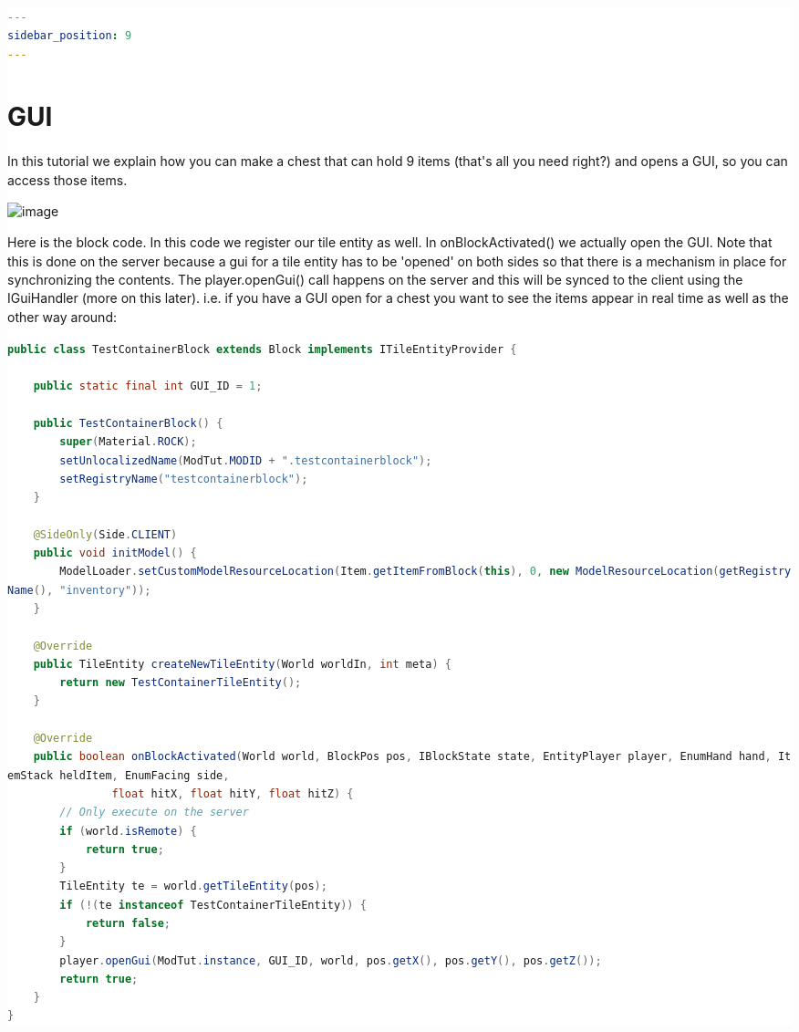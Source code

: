 ```yaml
---
sidebar_position: 9
---
```


# GUI

In this tutorial we explain how you can make a chest that can hold 9 items (that's all you need right?) and opens a GUI, so you can access those items.

![image](https://i.imgur.com/g5yIlgc.png)

Here is the block code. In this code we register our tile entity as well.
In onBlockActivated() we actually open the GUI.
Note that this is done on the server because a gui for a tile entity has to be 'opened' on both sides so that there is a mechanism in place for synchronizing the contents.
The player.openGui() call happens on the server and this will be synced to the client using the IGuiHandler (more on this later). i.e. if you have a GUI open for a chest you want to see the items appear in real time as well as the other way around:

```java
public class TestContainerBlock extends Block implements ITileEntityProvider {

    public static final int GUI_ID = 1;

    public TestContainerBlock() {
        super(Material.ROCK);
        setUnlocalizedName(ModTut.MODID + ".testcontainerblock");
        setRegistryName("testcontainerblock");
    }

    @SideOnly(Side.CLIENT)
    public void initModel() {
        ModelLoader.setCustomModelResourceLocation(Item.getItemFromBlock(this), 0, new ModelResourceLocation(getRegistryName(), "inventory"));
    }

    @Override
    public TileEntity createNewTileEntity(World worldIn, int meta) {
        return new TestContainerTileEntity();
    }

    @Override
    public boolean onBlockActivated(World world, BlockPos pos, IBlockState state, EntityPlayer player, EnumHand hand, ItemStack heldItem, EnumFacing side,
                float hitX, float hitY, float hitZ) {
        // Only execute on the server
        if (world.isRemote) {
            return true;
        }
        TileEntity te = world.getTileEntity(pos);
        if (!(te instanceof TestContainerTileEntity)) {
            return false;
        }
        player.openGui(ModTut.instance, GUI_ID, world, pos.getX(), pos.getY(), pos.getZ());
        return true;
    }
}
```
